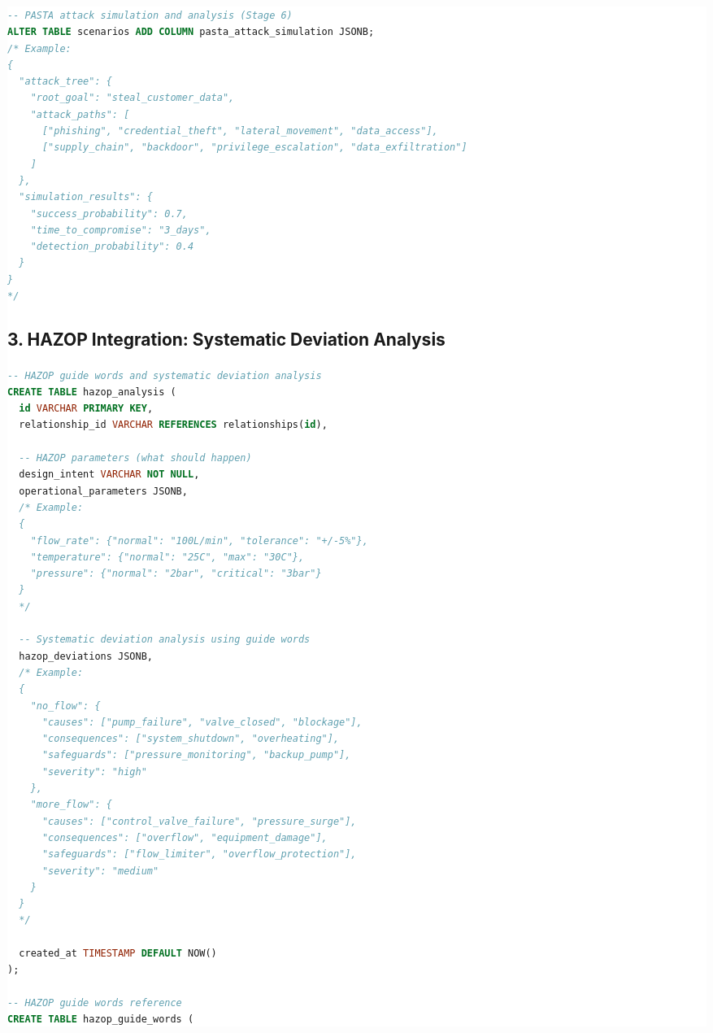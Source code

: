 ```sql
-- PASTA attack simulation and analysis (Stage 6)
ALTER TABLE scenarios ADD COLUMN pasta_attack_simulation JSONB;
/* Example:
{
  "attack_tree": {
    "root_goal": "steal_customer_data",
    "attack_paths": [
      ["phishing", "credential_theft", "lateral_movement", "data_access"],
      ["supply_chain", "backdoor", "privilege_escalation", "data_exfiltration"]
    ]
  },
  "simulation_results": {
    "success_probability": 0.7,
    "time_to_compromise": "3_days",
    "detection_probability": 0.4
  }
}
*/
```

## 3. HAZOP Integration: Systematic Deviation Analysis

```sql
-- HAZOP guide words and systematic deviation analysis
CREATE TABLE hazop_analysis (
  id VARCHAR PRIMARY KEY,
  relationship_id VARCHAR REFERENCES relationships(id),
  
  -- HAZOP parameters (what should happen)
  design_intent VARCHAR NOT NULL,
  operational_parameters JSONB,
  /* Example:
  {
    "flow_rate": {"normal": "100L/min", "tolerance": "+/-5%"},
    "temperature": {"normal": "25C", "max": "30C"},
    "pressure": {"normal": "2bar", "critical": "3bar"}
  }
  */
  
  -- Systematic deviation analysis using guide words
  hazop_deviations JSONB,
  /* Example:
  {
    "no_flow": {
      "causes": ["pump_failure", "valve_closed", "blockage"],
      "consequences": ["system_shutdown", "overheating"],
      "safeguards": ["pressure_monitoring", "backup_pump"],
      "severity": "high"
    },
    "more_flow": {
      "causes": ["control_valve_failure", "pressure_surge"],
      "consequences": ["overflow", "equipment_damage"],
      "safeguards": ["flow_limiter", "overflow_protection"],
      "severity": "medium"
    }
  }
  */
  
  created_at TIMESTAMP DEFAULT NOW()
);

-- HAZOP guide words reference
CREATE TABLE hazop_guide_words (
```
